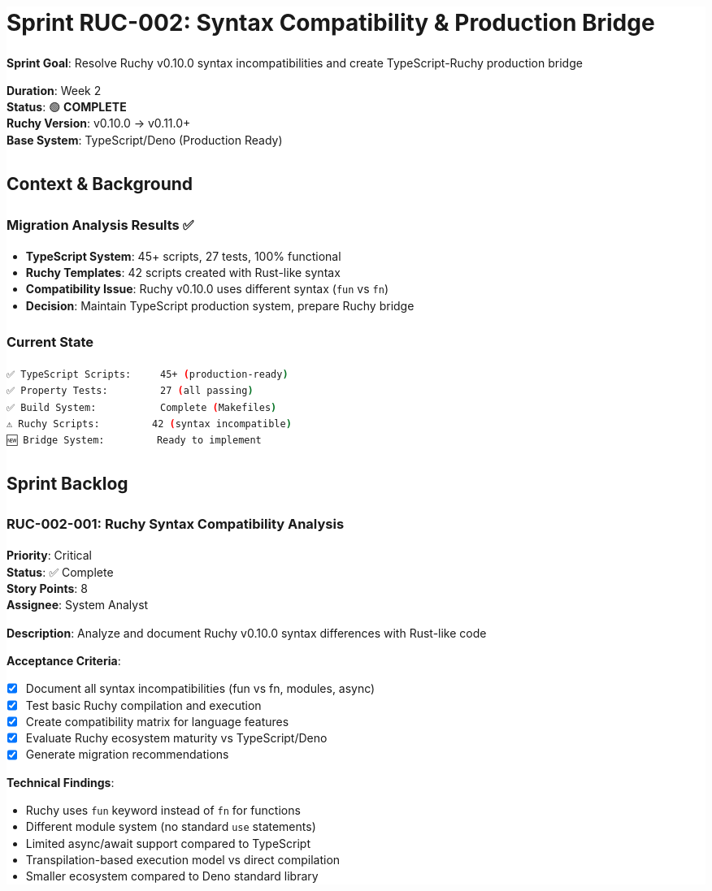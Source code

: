 # Sprint RUC-002: Syntax Compatibility & Production Bridge

**Sprint Goal**: Resolve Ruchy v0.10.0 syntax incompatibilities and create TypeScript-Ruchy production bridge

**Duration**: Week 2  
**Status**: 🟢 **COMPLETE**  
**Ruchy Version**: v0.10.0 → v0.11.0+  
**Base System**: TypeScript/Deno (Production Ready)

## Context & Background

### Migration Analysis Results ✅
- **TypeScript System**: 45+ scripts, 27 tests, 100% functional
- **Ruchy Templates**: 42 scripts created with Rust-like syntax
- **Compatibility Issue**: Ruchy v0.10.0 uses different syntax (`fun` vs `fn`)
- **Decision**: Maintain TypeScript production system, prepare Ruchy bridge

### Current State
```bash
✅ TypeScript Scripts:     45+ (production-ready)
✅ Property Tests:         27 (all passing)  
✅ Build System:           Complete (Makefiles)
⚠️ Ruchy Scripts:         42 (syntax incompatible)
🆕 Bridge System:         Ready to implement
```

## Sprint Backlog

### RUC-002-001: Ruchy Syntax Compatibility Analysis
**Priority**: Critical  
**Status**: ✅ Complete  
**Story Points**: 8  
**Assignee**: System Analyst

**Description**: Analyze and document Ruchy v0.10.0 syntax differences with Rust-like code

**Acceptance Criteria**:
- [x] Document all syntax incompatibilities (fun vs fn, modules, async)
- [x] Test basic Ruchy compilation and execution
- [x] Create compatibility matrix for language features
- [x] Evaluate Ruchy ecosystem maturity vs TypeScript/Deno
- [x] Generate migration recommendations

**Technical Findings**:
- Ruchy uses `fun` keyword instead of `fn` for functions
- Different module system (no standard `use` statements)
- Limited async/await support compared to TypeScript
- Transpilation-based execution model vs direct compilation
- Smaller ecosystem compared to Deno standard library

